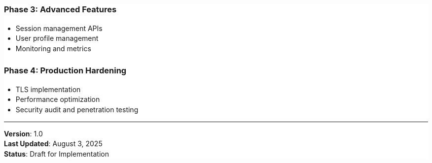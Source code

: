 ### Phase 3: Advanced Features
- Session management APIs
- User profile management
- Monitoring and metrics

### Phase 4: Production Hardening
- TLS implementation
- Performance optimization
- Security audit and penetration testing

---

**Version**: 1.0  
**Last Updated**: August 3, 2025  
**Status**: Draft for Implementation